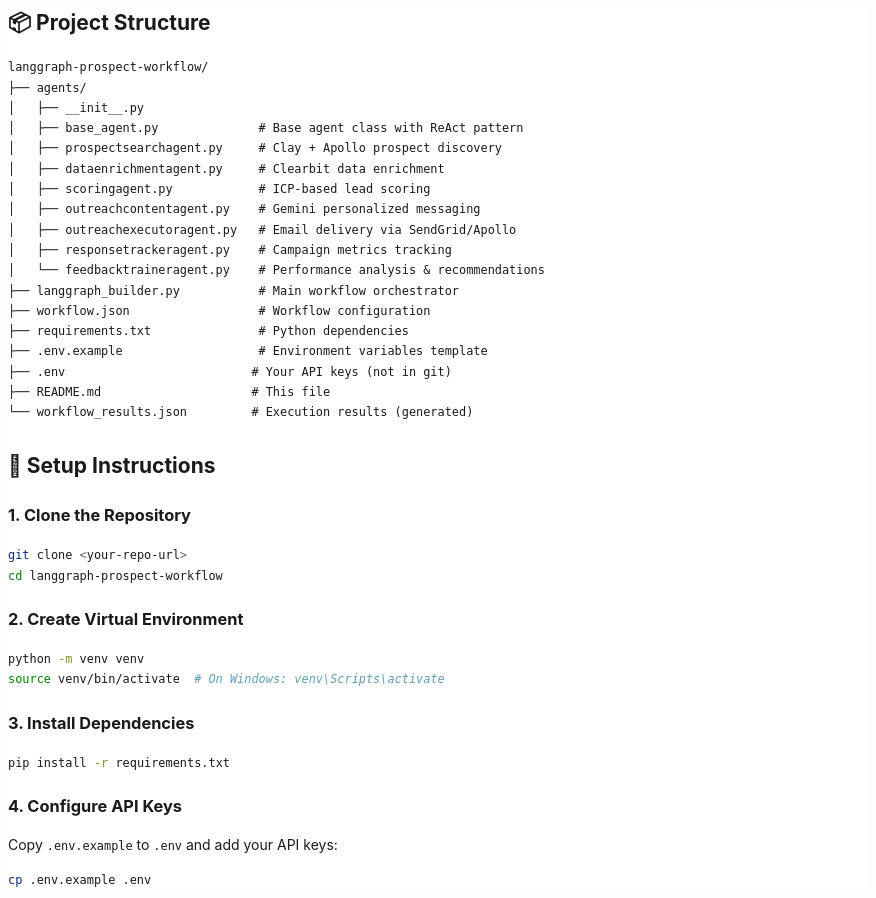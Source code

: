 ## 📦 Project Structure

```
langgraph-prospect-workflow/
├── agents/
│   ├── __init__.py
│   ├── base_agent.py              # Base agent class with ReAct pattern
│   ├── prospectsearchagent.py     # Clay + Apollo prospect discovery
│   ├── dataenrichmentagent.py     # Clearbit data enrichment
│   ├── scoringagent.py            # ICP-based lead scoring
│   ├── outreachcontentagent.py    # Gemini personalized messaging
│   ├── outreachexecutoragent.py   # Email delivery via SendGrid/Apollo
│   ├── responsetrackeragent.py    # Campaign metrics tracking
│   └── feedbacktraineragent.py    # Performance analysis & recommendations
├── langgraph_builder.py           # Main workflow orchestrator
├── workflow.json                  # Workflow configuration
├── requirements.txt               # Python dependencies
├── .env.example                   # Environment variables template
├── .env                          # Your API keys (not in git)
├── README.md                     # This file
└── workflow_results.json         # Execution results (generated)
```

## 🚀 Setup Instructions

### 1. Clone the Repository

```bash
git clone <your-repo-url>
cd langgraph-prospect-workflow
```

### 2. Create Virtual Environment

```bash
python -m venv venv
source venv/bin/activate  # On Windows: venv\Scripts\activate
```

### 3. Install Dependencies

```bash
pip install -r requirements.txt
```

### 4. Configure API Keys

Copy `.env.example` to `.env` and add your API keys:

```bash
cp .env.example .env
```
